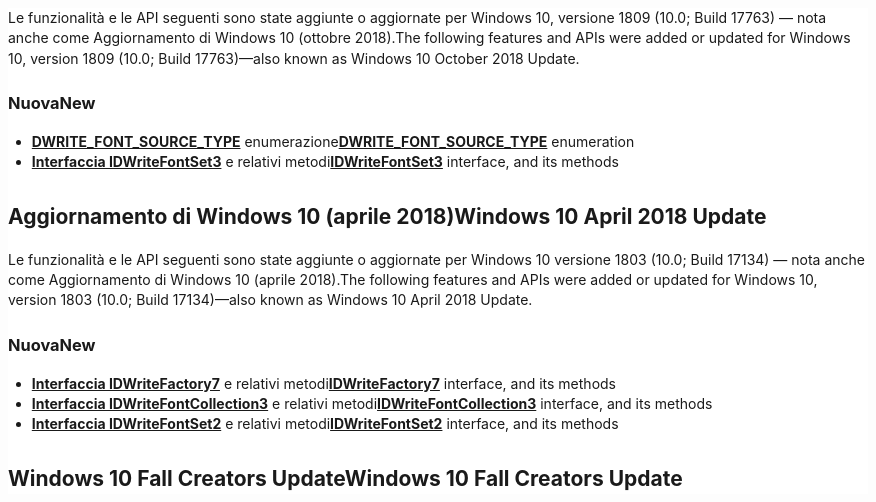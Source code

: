 <span data-ttu-id="03e72-111">Le funzionalità e le API seguenti sono state aggiunte o aggiornate per Windows 10, versione 1809 (10.0; Build 17763) &mdash; nota anche come Aggiornamento di Windows 10 (ottobre 2018).</span><span class="sxs-lookup"><span data-stu-id="03e72-111">The following features and APIs were added or updated for Windows 10, version 1809 (10.0; Build 17763)&mdash;also known as Windows 10 October 2018 Update.</span></span>

### <a name="new"></a><span data-ttu-id="03e72-112">Nuova</span><span class="sxs-lookup"><span data-stu-id="03e72-112">New</span></span>

- <span data-ttu-id="03e72-113">[**DWRITE_FONT_SOURCE_TYPE**](/windows/win32/api/dwrite_3/ne-dwrite_3-dwrite_font_source_type) enumerazione</span><span class="sxs-lookup"><span data-stu-id="03e72-113">[**DWRITE_FONT_SOURCE_TYPE**](/windows/win32/api/dwrite_3/ne-dwrite_3-dwrite_font_source_type) enumeration</span></span>
- <span data-ttu-id="03e72-114">[**Interfaccia IDWriteFontSet3**](/windows/win32/api/dwrite_3/nn-dwrite_3-idwritefontset3) e relativi metodi</span><span class="sxs-lookup"><span data-stu-id="03e72-114">[**IDWriteFontSet3**](/windows/win32/api/dwrite_3/nn-dwrite_3-idwritefontset3) interface, and its methods</span></span>

## <a name="windows-10-april-2018-update"></a><span data-ttu-id="03e72-115">Aggiornamento di Windows 10 (aprile 2018)</span><span class="sxs-lookup"><span data-stu-id="03e72-115">Windows 10 April 2018 Update</span></span>

<span data-ttu-id="03e72-116">Le funzionalità e le API seguenti sono state aggiunte o aggiornate per Windows 10 versione 1803 (10.0; Build 17134) &mdash; nota anche come Aggiornamento di Windows 10 (aprile 2018).</span><span class="sxs-lookup"><span data-stu-id="03e72-116">The following features and APIs were added or updated for Windows 10, version 1803 (10.0; Build 17134)&mdash;also known as Windows 10 April 2018 Update.</span></span>

### <a name="new"></a><span data-ttu-id="03e72-117">Nuova</span><span class="sxs-lookup"><span data-stu-id="03e72-117">New</span></span>

- <span data-ttu-id="03e72-118">[**Interfaccia IDWriteFactory7**](/windows/win32/api/dwrite_3/nn-dwrite_3-idwritefactory7) e relativi metodi</span><span class="sxs-lookup"><span data-stu-id="03e72-118">[**IDWriteFactory7**](/windows/win32/api/dwrite_3/nn-dwrite_3-idwritefactory7) interface, and its methods</span></span>
- <span data-ttu-id="03e72-119">[**Interfaccia IDWriteFontCollection3**](/windows/win32/api/dwrite_3/nn-dwrite_3-idwritefontcollection3) e relativi metodi</span><span class="sxs-lookup"><span data-stu-id="03e72-119">[**IDWriteFontCollection3**](/windows/win32/api/dwrite_3/nn-dwrite_3-idwritefontcollection3) interface, and its methods</span></span>
- <span data-ttu-id="03e72-120">[**Interfaccia IDWriteFontSet2**](/windows/win32/api/dwrite_3/nn-dwrite_3-idwritefontset2) e relativi metodi</span><span class="sxs-lookup"><span data-stu-id="03e72-120">[**IDWriteFontSet2**](/windows/win32/api/dwrite_3/nn-dwrite_3-idwritefontset2) interface, and its methods</span></span>

## <a name="windows-10-fall-creators-update"></a><span data-ttu-id="03e72-121">Windows 10 Fall Creators Update</span><span class="sxs-lookup"><span data-stu-id="03e72-121">Windows 10 Fall Creators Update</span></span>
